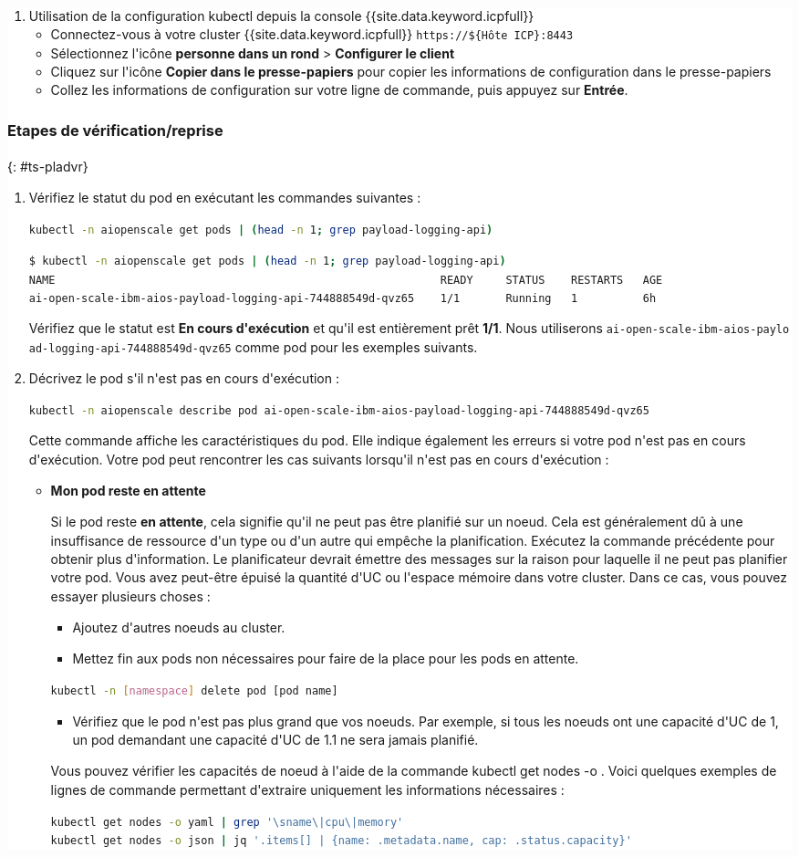 1.  Utilisation de la configuration kubectl depuis la console {{site.data.keyword.icpfull}}
    - Connectez-vous à votre cluster {{site.data.keyword.icpfull}} `https://${Hôte ICP}:8443`
    - Sélectionnez l'icône **personne dans un rond** > **Configurer le client**
    - Cliquez sur l'icône **Copier dans le presse-papiers** pour copier les informations de configuration dans le presse-papiers
    - Collez les informations de configuration sur votre ligne de commande, puis appuyez sur **Entrée**.

### Etapes de vérification/reprise
{: #ts-pladvr}

1.  Vérifiez le statut du pod en exécutant les commandes suivantes :

    ```bash
    kubectl -n aiopenscale get pods | (head -n 1; grep payload-logging-api)
    ```

    ```bash
    $ kubectl -n aiopenscale get pods | (head -n 1; grep payload-logging-api)
    NAME                                                           READY     STATUS    RESTARTS   AGE
    ai-open-scale-ibm-aios-payload-logging-api-744888549d-qvz65    1/1       Running   1          6h
    ```

    Vérifiez que le statut est **En cours d'exécution** et qu'il est entièrement prêt **1/1**.  Nous utiliserons `ai-open-scale-ibm-aios-payload-logging-api-744888549d-qvz65` comme pod pour les exemples suivants.

1.  Décrivez le pod s'il n'est pas en cours d'exécution :

    ```bash
    kubectl -n aiopenscale describe pod ai-open-scale-ibm-aios-payload-logging-api-744888549d-qvz65
    ```

    Cette commande affiche les caractéristiques du pod.  Elle indique également les erreurs si votre pod n'est pas en cours d'exécution.  Votre pod peut rencontrer les cas suivants lorsqu'il n'est pas en cours d'exécution :

    - **Mon pod reste en attente**

      Si le pod reste **en attente**, cela signifie qu'il ne peut pas être planifié sur un noeud.  Cela est généralement dû à une insuffisance de ressource d'un type ou d'un autre qui empêche la planification.  Exécutez la commande précédente pour obtenir plus d'information. Le planificateur devrait émettre des messages sur la raison pour laquelle il ne peut pas planifier votre pod. Vous avez peut-être épuisé la quantité d'UC ou l'espace mémoire dans votre cluster. Dans ce cas, vous pouvez essayer plusieurs choses :

      - Ajoutez d'autres noeuds au cluster.

      - Mettez fin aux pods non nécessaires pour faire de la place pour les pods en attente.
      ```bash
      kubectl -n [namespace] delete pod [pod name]
      ```

      - Vérifiez que le pod n'est pas plus grand que vos noeuds. Par exemple, si tous les noeuds ont une capacité d'UC de 1, un pod demandant une capacité d'UC de 1.1 ne sera jamais planifié.

      Vous pouvez vérifier les capacités de noeud à l'aide de la commande kubectl get nodes -o <format>. Voici quelques exemples de lignes de commande permettant d'extraire uniquement les informations nécessaires :
      ```bash
      kubectl get nodes -o yaml | grep '\sname\|cpu\|memory'
      kubectl get nodes -o json | jq '.items[] | {name: .metadata.name, cap: .status.capacity}'
      ```
